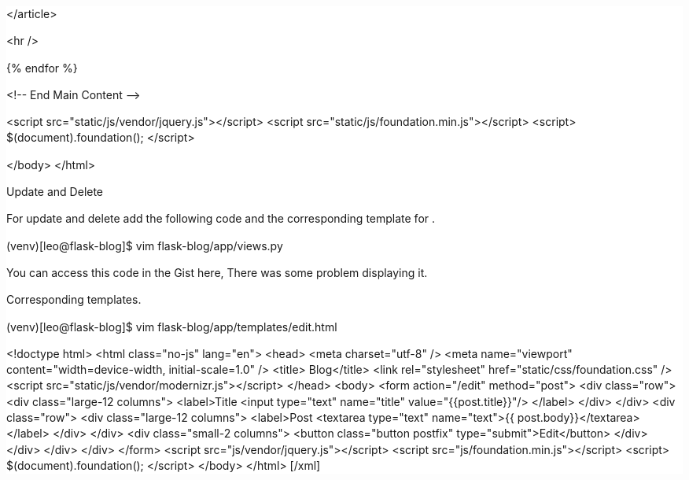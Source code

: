  &lt;/article&gt;
 
 &lt;hr /&gt;
 
 {% endfor %}
 
 &lt;!-- End Main Content --&gt; 
 
 &lt;script src="static/js/vendor/jquery.js"&gt;&lt;/script&gt;
 &lt;script src="static/js/foundation.min.js"&gt;&lt;/script&gt;
 &lt;script&gt;
 $(document).foundation();
 &lt;/script&gt;
 
 &lt;/body&gt;
 &lt;/html&gt; 

Update and Delete

For update and delete add the following code and the corresponding template for .

(venv)[leo@flask-blog]$ vim flask-blog/app/views.py

You can access this code in the Gist here, There was some problem displaying it.

Corresponding templates.

(venv)[leo@flask-blog]$ vim flask-blog/app/templates/edit.html 

&lt;!doctype html&gt;
&lt;html class="no-js" lang="en"&gt;
 &lt;head&gt;
 &lt;meta charset="utf-8" /&gt;
 &lt;meta name="viewport" content="width=device-width, initial-scale=1.0" /&gt;
 &lt;title&gt; Blog&lt;/title&gt;
 &lt;link rel="stylesheet" href="static/css/foundation.css" /&gt;
 &lt;script src="static/js/vendor/modernizr.js"&gt;&lt;/script&gt;
 &lt;/head&gt;
 &lt;body&gt;
&lt;form action="/edit" method="post"&gt;
 &lt;div class="row"&gt;
 &lt;div class="large-12 columns"&gt;
 &lt;label&gt;Title
 &lt;input type="text" name="title" value="{{post.title}}"/&gt;
 &lt;/label&gt;
 &lt;/div&gt;
 &lt;/div&gt;
&lt;div class="row"&gt;
 &lt;div class="large-12 columns"&gt;
 &lt;label&gt;Post
 &lt;textarea type="text" name="text"&gt;{{ post.body}}&lt;/textarea&gt;
 &lt;/label&gt;
 &lt;/div&gt;
 &lt;/div&gt;
 &lt;div class="small-2 columns"&gt;
 &lt;button class="button postfix" type="submit"&gt;Edit&lt;/button&gt;
 &lt;/div&gt;
 &lt;/div&gt;
 &lt;/div&gt;
&lt;/div&gt;
&lt;/form&gt;
&lt;script src="js/vendor/jquery.js"&gt;&lt;/script&gt;
 &lt;script src="js/foundation.min.js"&gt;&lt;/script&gt;
 &lt;script&gt;
 $(document).foundation();
 &lt;/script&gt;
 &lt;/body&gt;
&lt;/html&gt;
[/xml]